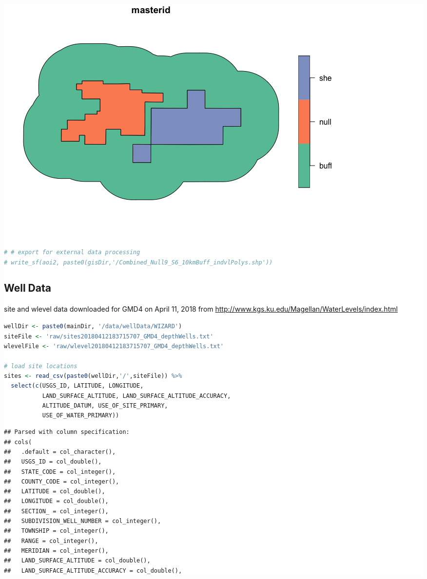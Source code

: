 ![](../figure/00.20_wizardFormatting/loadPolys-2.png)

```r
# # export for external data processing
# write_sf(aoi2, paste0(gisDir,'/Combined_Null9_S6_10kmBuff_indvlPolys.shp'))
```

## Well Data
site and wlevel data downloaded for GMD4 on April 11, 2018 
from http://www.kgs.ku.edu/Magellan/WaterLevels/index.html


```r
wellDir <- paste0(mainDir, '/data/wellData/WIZARD')
siteFile <- 'raw/sites20180412183715707_GMD4_depthWells.txt'
wlevelFile <- 'raw/wlevel20180412183715707_GMD4_depthWells.txt'

# load site locations
sites <- read_csv(paste0(wellDir,'/',siteFile)) %>%
  select(c(USGS_ID, LATITUDE, LONGITUDE, 
           LAND_SURFACE_ALTITUDE, LAND_SURFACE_ALTITUDE_ACCURACY,
           ALTITUDE_DATUM, USE_OF_SITE_PRIMARY,
           USE_OF_WATER_PRIMARY))
```

```
## Parsed with column specification:
## cols(
##   .default = col_character(),
##   USGS_ID = col_double(),
##   STATE_CODE = col_integer(),
##   COUNTY_CODE = col_integer(),
##   LATITUDE = col_double(),
##   LONGITUDE = col_double(),
##   SECTION_ = col_integer(),
##   SUBDIVISION_WELL_NUMBER = col_integer(),
##   TOWNSHIP = col_integer(),
##   RANGE = col_integer(),
##   MERIDIAN = col_integer(),
##   LAND_SURFACE_ALTITUDE = col_double(),
##   LAND_SURFACE_ALTITUDE_ACCURACY = col_double(),
```